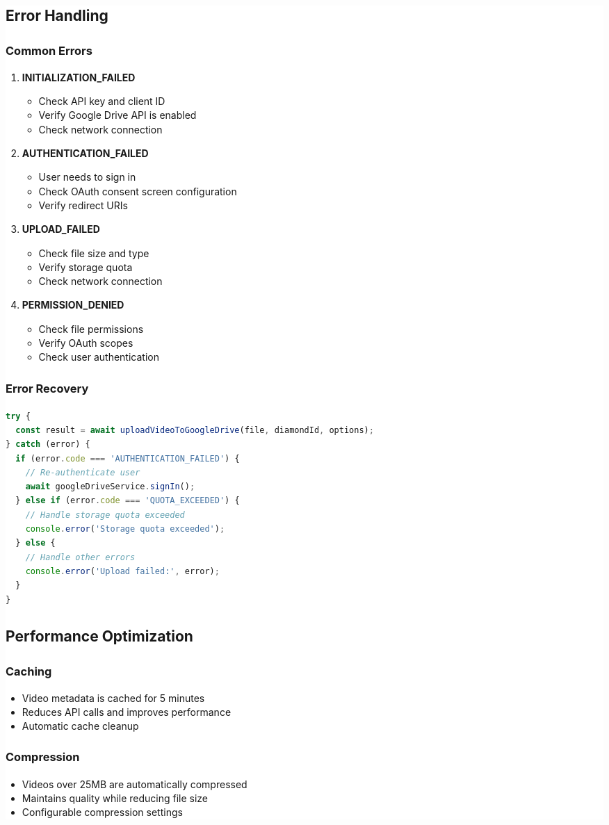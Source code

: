 ## Error Handling

### Common Errors

1. **INITIALIZATION_FAILED**
   - Check API key and client ID
   - Verify Google Drive API is enabled
   - Check network connection

2. **AUTHENTICATION_FAILED**
   - User needs to sign in
   - Check OAuth consent screen configuration
   - Verify redirect URIs

3. **UPLOAD_FAILED**
   - Check file size and type
   - Verify storage quota
   - Check network connection

4. **PERMISSION_DENIED**
   - Check file permissions
   - Verify OAuth scopes
   - Check user authentication

### Error Recovery

```javascript
try {
  const result = await uploadVideoToGoogleDrive(file, diamondId, options);
} catch (error) {
  if (error.code === 'AUTHENTICATION_FAILED') {
    // Re-authenticate user
    await googleDriveService.signIn();
  } else if (error.code === 'QUOTA_EXCEEDED') {
    // Handle storage quota exceeded
    console.error('Storage quota exceeded');
  } else {
    // Handle other errors
    console.error('Upload failed:', error);
  }
}
```

## Performance Optimization

### Caching
- Video metadata is cached for 5 minutes
- Reduces API calls and improves performance
- Automatic cache cleanup

### Compression
- Videos over 25MB are automatically compressed
- Maintains quality while reducing file size
- Configurable compression settings
